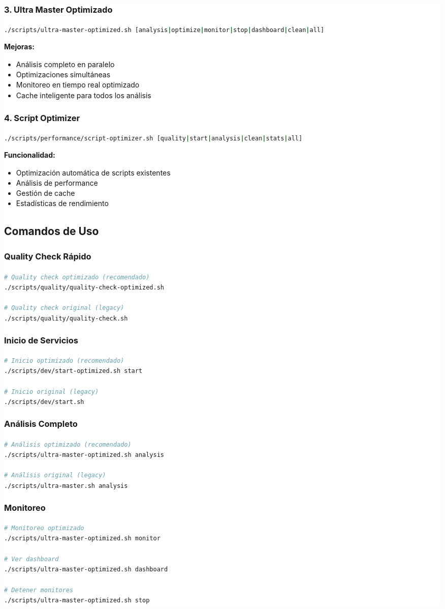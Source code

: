 ### 3. Ultra Master Optimizado
```bash
./scripts/ultra-master-optimized.sh [analysis|optimize|monitor|stop|dashboard|clean|all]
```
**Mejoras:**
- Análisis completo en paralelo
- Optimizaciones simultáneas
- Monitoreo en tiempo real optimizado
- Cache inteligente para todos los análisis

### 4. Script Optimizer
```bash
./scripts/performance/script-optimizer.sh [quality|start|analysis|clean|stats|all]
```
**Funcionalidad:**
- Optimización automática de scripts existentes
- Análisis de performance
- Gestión de cache
- Estadísticas de rendimiento

## Comandos de Uso

### Quality Check Rápido
```bash
# Quality check optimizado (recomendado)
./scripts/quality/quality-check-optimized.sh

# Quality check original (legacy)
./scripts/quality/quality-check.sh
```

### Inicio de Servicios
```bash
# Inicio optimizado (recomendado)
./scripts/dev/start-optimized.sh start

# Inicio original (legacy)
./scripts/dev/start.sh
```

### Análisis Completo
```bash
# Análisis optimizado (recomendado)
./scripts/ultra-master-optimized.sh analysis

# Análisis original (legacy)
./scripts/ultra-master.sh analysis
```

### Monitoreo
```bash
# Monitoreo optimizado
./scripts/ultra-master-optimized.sh monitor

# Ver dashboard
./scripts/ultra-master-optimized.sh dashboard

# Detener monitores
./scripts/ultra-master-optimized.sh stop
```
